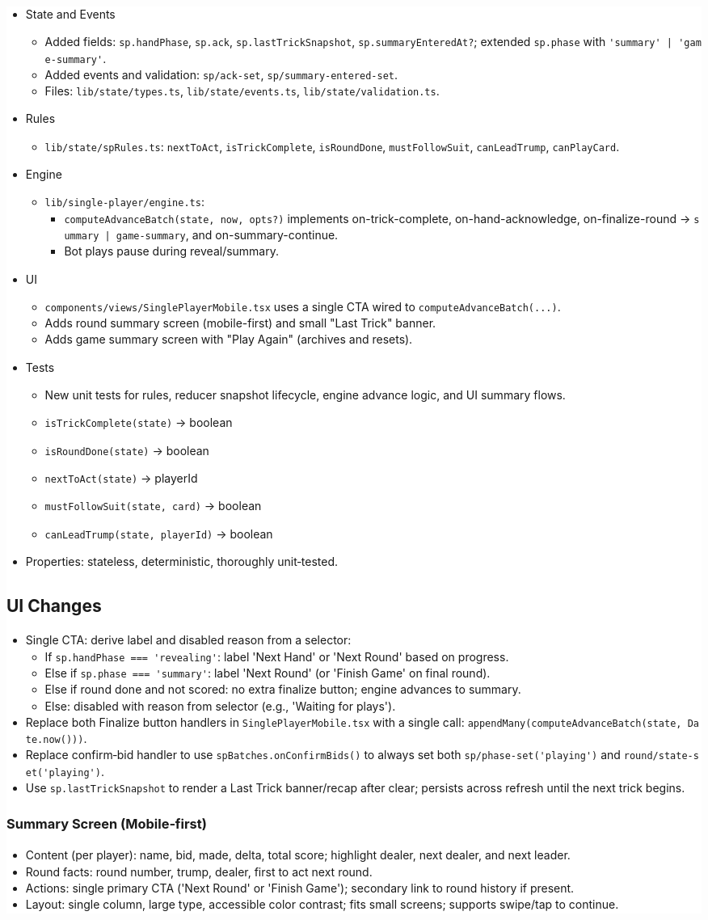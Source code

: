 - State and Events
  - Added fields: `sp.handPhase`, `sp.ack`, `sp.lastTrickSnapshot`, `sp.summaryEnteredAt?`; extended `sp.phase` with `'summary' | 'game-summary'`.
  - Added events and validation: `sp/ack-set`, `sp/summary-entered-set`.
  - Files: `lib/state/types.ts`, `lib/state/events.ts`, `lib/state/validation.ts`.

- Rules
  - `lib/state/spRules.ts`: `nextToAct`, `isTrickComplete`, `isRoundDone`, `mustFollowSuit`, `canLeadTrump`, `canPlayCard`.

- Engine
  - `lib/single-player/engine.ts`:
    - `computeAdvanceBatch(state, now, opts?)` implements on-trick-complete, on-hand-acknowledge, on-finalize-round → `summary | game-summary`, and on-summary-continue.
    - Bot plays pause during reveal/summary.

- UI
  - `components/views/SinglePlayerMobile.tsx` uses a single CTA wired to `computeAdvanceBatch(...)`.
  - Adds round summary screen (mobile-first) and small "Last Trick" banner.
  - Adds game summary screen with "Play Again" (archives and resets).

- Tests
  - New unit tests for rules, reducer snapshot lifecycle, engine advance logic, and UI summary flows.

  - `isTrickComplete(state)` → boolean
  - `isRoundDone(state)` → boolean
  - `nextToAct(state)` → playerId
  - `mustFollowSuit(state, card)` → boolean
  - `canLeadTrump(state, playerId)` → boolean

- Properties: stateless, deterministic, thoroughly unit‑tested.

## UI Changes

- Single CTA: derive label and disabled reason from a selector:
  - If `sp.handPhase === 'revealing'`: label 'Next Hand' or 'Next Round' based on progress.
  - Else if `sp.phase === 'summary'`: label 'Next Round' (or 'Finish Game' on final round).
  - Else if round done and not scored: no extra finalize button; engine advances to summary.
  - Else: disabled with reason from selector (e.g., 'Waiting for plays').
- Replace both Finalize button handlers in `SinglePlayerMobile.tsx` with a single call: `appendMany(computeAdvanceBatch(state, Date.now()))`.
- Replace confirm‑bid handler to use `spBatches.onConfirmBids()` to always set both `sp/phase-set('playing')` and `round/state-set('playing')`.
- Use `sp.lastTrickSnapshot` to render a Last Trick banner/recap after clear; persists across refresh until the next trick begins.

### Summary Screen (Mobile‑first)

- Content (per player): name, bid, made, delta, total score; highlight dealer, next dealer, and next leader.
- Round facts: round number, trump, dealer, first to act next round.
- Actions: single primary CTA ('Next Round' or 'Finish Game'); secondary link to round history if present.
- Layout: single column, large type, accessible color contrast; fits small screens; supports swipe/tap to continue.
